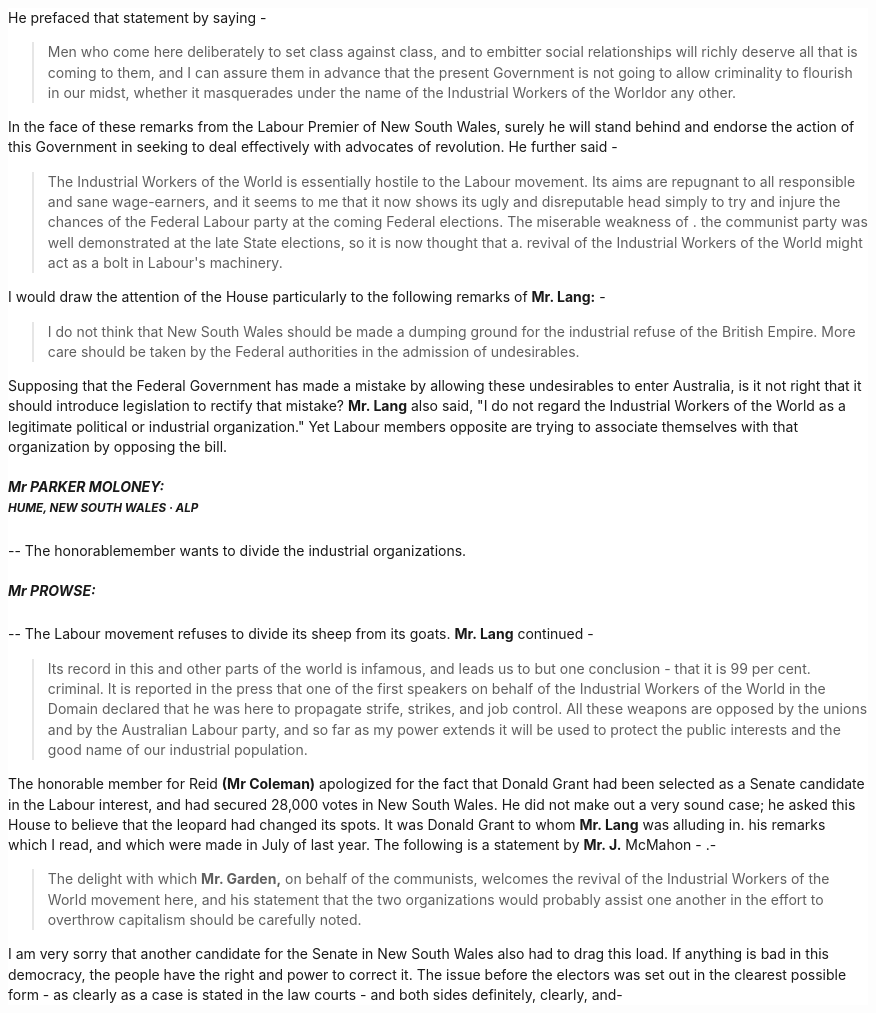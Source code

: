 He prefaced that statement by saying - 

  >Men who come here deliberately to set class against class, and to embitter social relationships will richly deserve all that is coming to them, and I can assure them in advance that the present Government is not going to allow criminality to flourish in our midst, whether it masquerades under the name of the Industrial Workers of the Worldor any other. 

In the face of these remarks from the Labour Premier of New South Wales, surely he will stand behind and endorse the action of this Government in seeking to deal effectively with advocates of revolution. He further said - 

  >The Industrial Workers of the World is essentially hostile to the Labour movement. Its aims are repugnant to all responsible and sane wage-earners, and it seems to me that it now shows its ugly and disreputable head simply to try and injure the chances of the Federal Labour party at the coming Federal elections. The miserable weakness of . the communist party was well demonstrated at the late State elections, so it is now thought that a. revival of the Industrial Workers of the World might act as a bolt in Labour's machinery. 

I would draw the attention of the House particularly to the following remarks of  **Mr. Lang:**  - 

  >I do not think that New South Wales should be made a dumping ground for the industrial refuse of the British Empire. More care should be taken by the Federal authorities in the admission of undesirables. 

Supposing that the Federal Government has made a mistake by allowing these undesirables to enter Australia, is it not right that it should introduce legislation to rectify that mistake?  **Mr. Lang**  also said, "I do not regard the Industrial Workers of the World as a legitimate political or industrial organization." Yet Labour members opposite are trying to associate themselves with that organization by opposing the bill. 

##### Mr PARKER MOLONEY:<br><small class="text-muted">HUME, NEW SOUTH WALES &middot; ALP</small>

-- The honorablemember wants to divide the industrial organizations. 

##### Mr PROWSE:

-- The Labour movement refuses to divide its sheep from its goats.  **Mr. Lang**  continued - 

  >Its record in this and other parts of the world is infamous, and leads us to but one conclusion - that it is 99 per cent. criminal. It is reported in the press that one of the first speakers on behalf of the Industrial Workers of the World in the Domain declared that he was here to propagate strife, strikes, and job control. All these weapons are opposed by the unions and by the Australian Labour party, and so far as my power extends it will be used to protect the public interests and the good name of our industrial population. 

The honorable member for Reid  **(Mr Coleman)**  apologized for the fact that Donald Grant had been selected as a Senate candidate in the Labour interest, and had secured 28,000 votes in New South Wales. He did not make out a very sound case; he asked this House to believe that the leopard had changed its spots. It was Donald Grant to whom  **Mr. Lang**  was alluding in. his remarks which I read, and which were made in July of last year. The following is a statement by  **Mr. J.**  McMahon - .- 

  >The delight with which  **Mr. Garden,**  on behalf of the communists, welcomes the revival of the Industrial Workers of the World movement here, and his statement that the two organizations would probably assist one another in the effort to overthrow capitalism should be carefully noted. 

I am very sorry that another candidate for the Senate in New South Wales also had to drag this load. If anything is bad in this democracy, the people have the right and power to correct it. The issue before the electors was set out in the clearest possible form - as clearly as a case is stated in the law courts - and both sides definitely, clearly, and- 
